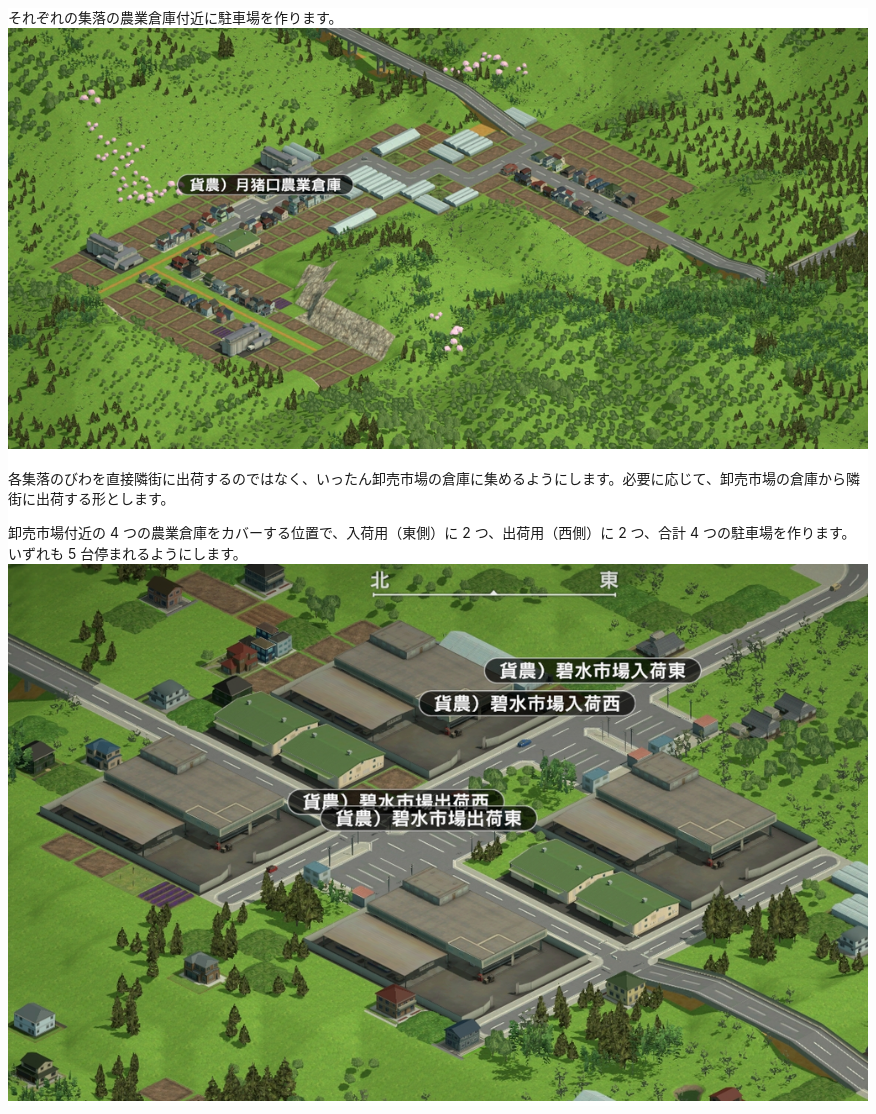 それぞれの集落の農業倉庫付近に駐車場を作ります。  
![月猪口農業倉庫](images/Strategy_TsukiParking.jpg)

各集落のびわを直接隣街に出荷するのではなく、いったん卸売市場の倉庫に集めるようにします。必要に応じて、卸売市場の倉庫から隣街に出荷する形とします。

卸売市場付近の 4 つの農業倉庫をカバーする位置で、入荷用（東側）に 2 つ、出荷用（西側）に 2 つ、合計 4 つの駐車場を作ります。いずれも 5 台停まれるようにします。  
![碧水卸売市場](images/Strategy_Market.jpg)
